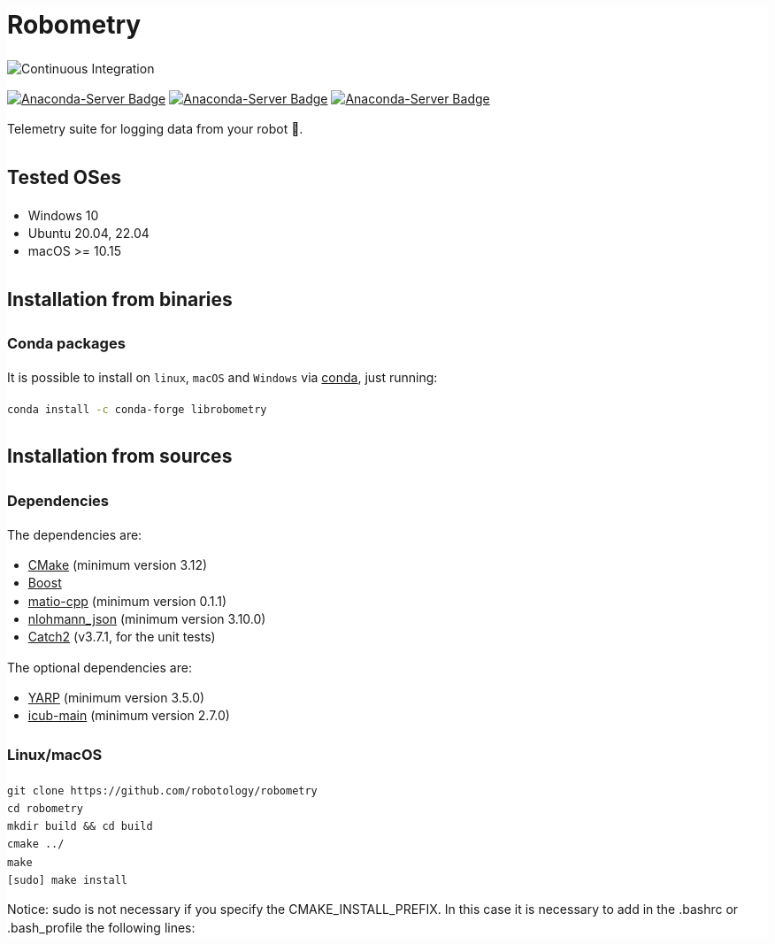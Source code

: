 
Robometry
=========

![Continuous Integration](https://github.com/robotology/robometry/workflows/CI%20Workflow/badge.svg)

[![Anaconda-Server Badge](https://anaconda.org/robotology/robometry/badges/downloads.svg)](https://anaconda.org/conda-forge/librobometry)
[![Anaconda-Server Badge](https://anaconda.org/robotology/robometry/badges/installer/conda.svg)](https://anaconda.org/conda-forge/librobometry)
[![Anaconda-Server Badge](https://anaconda.org/robotology/robometry/badges/platforms.svg)](https://anaconda.org/conda-forge/librobometry)

Telemetry suite for logging data from your robot 🤖.

## Tested OSes
- Windows 10
- Ubuntu 20.04, 22.04
- macOS >= 10.15

## Installation from binaries

### Conda packages

It is possible to install on `linux`, `macOS` and `Windows` via [conda](https://anaconda.org/conda-forge/librobometry), just running:
```bash
conda install -c conda-forge librobometry
```

## Installation from sources

### Dependencies

The dependencies are:
- [CMake](https://cmake.org/install/) (minimum version 3.12)
- [Boost](https://www.boost.org/)
- [matio-cpp](https://github.com/ami-iit/matio-cpp#installation) (minimum version 0.1.1)
- [nlohmann_json](https://github.com/nlohmann/json#integration) (minimum version 3.10.0)
- [Catch2](https://github.com/catchorg/Catch2.git) (v3.7.1, for the unit tests)

The optional dependencies are:
- [YARP](https://www.yarp.it/git-master/install.html) (minimum version 3.5.0)
- [icub-main](https://robotology.github.io/robotology-documentation/doc/html/index.html) (minimum version 2.7.0)

### Linux/macOS
```
git clone https://github.com/robotology/robometry
cd robometry
mkdir build && cd build
cmake ../
make
[sudo] make install
```
Notice: sudo is not necessary if you specify the CMAKE_INSTALL_PREFIX. In this case it is necessary to add in the .bashrc or .bash_profile the following lines:
